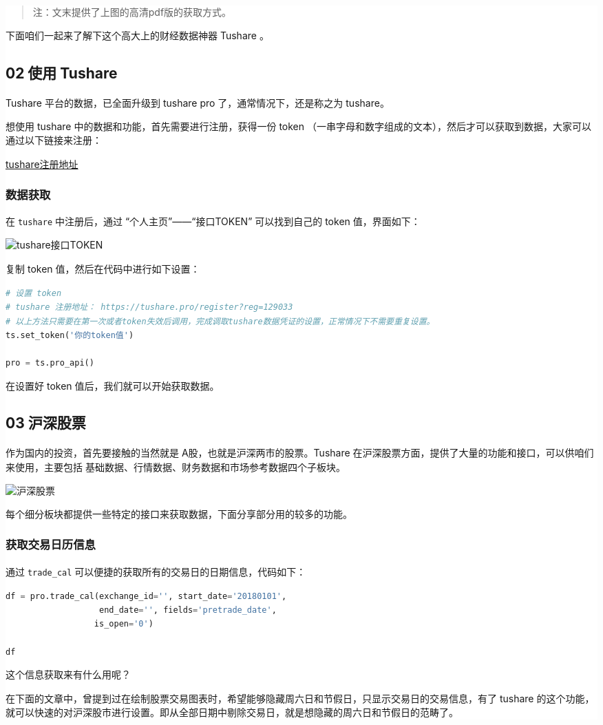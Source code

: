 >注：文末提供了上图的高清pdf版的获取方式。

下面咱们一起来了解下这个高大上的财经数据神器 Tushare 。

## 02 使用 Tushare

Tushare 平台的数据，已全面升级到 tushare pro 了，通常情况下，还是称之为 tushare。

想使用 tushare 中的数据和功能，首先需要进行注册，获得一份 token （一串字母和数字组成的文本），然后才可以获取到数据，大家可以通过以下链接来注册：

[tushare注册地址](https://tushare.pro/register?reg=129033)

### 数据获取

在 `tushare` 中注册后，通过 “个人主页”——“接口TOKEN” 可以找到自己的 token 值，界面如下：



![tushare接口TOKEN](https://tva1.sinaimg.cn/large/008eGmZEgy1gmwqwnfvdsj30l60b8aar.jpg)

复制 token 值，然后在代码中进行如下设置：

```python
# 设置 token
# tushare 注册地址： https://tushare.pro/register?reg=129033
# 以上方法只需要在第一次或者token失效后调用，完成调取tushare数据凭证的设置，正常情况下不需要重复设置。
ts.set_token('你的token值')

pro = ts.pro_api()
```

在设置好 token 值后，我们就可以开始获取数据。

## 03 沪深股票

作为国内的投资，首先要接触的当然就是 A股，也就是沪深两市的股票。Tushare 在沪深股票方面，提供了大量的功能和接口，可以供咱们来使用，主要包括 基础数据、行情数据、财务数据和市场参考数据四个子板块。

![沪深股票](https://tva1.sinaimg.cn/large/008eGmZEgy1gn51pv2rmdj30q01f8qeq.jpg)

每个细分板块都提供一些特定的接口来获取数据，下面分享部分用的较多的功能。

### 获取交易日历信息

通过 `trade_cal` 可以便捷的获取所有的交易日的日期信息，代码如下：

```python
df = pro.trade_cal(exchange_id='', start_date='20180101', 
                   end_date='', fields='pretrade_date',
                  is_open='0')

df
```

这个信息获取来有什么用呢？

在下面的文章中，曾提到过在绘制股票交易图表时，希望能够隐藏周六日和节假日，只显示交易日的交易信息，有了 tushare 的这个功能，就可以快速的对沪深股市进行设置。即从全部日期中剔除交易日，就是想隐藏的周六日和节假日的范畴了。
